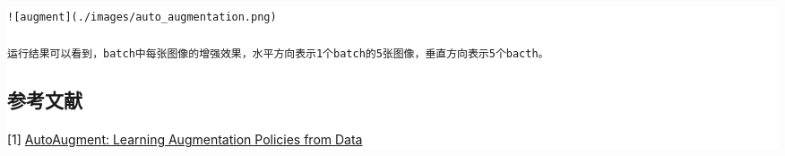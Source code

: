     ![augment](./images/auto_augmentation.png)

    运行结果可以看到，batch中每张图像的增强效果，水平方向表示1个batch的5张图像，垂直方向表示5个bacth。

## 参考文献

[1] [AutoAugment: Learning Augmentation Policies from Data](https://arxiv.org/abs/1805.09501)
